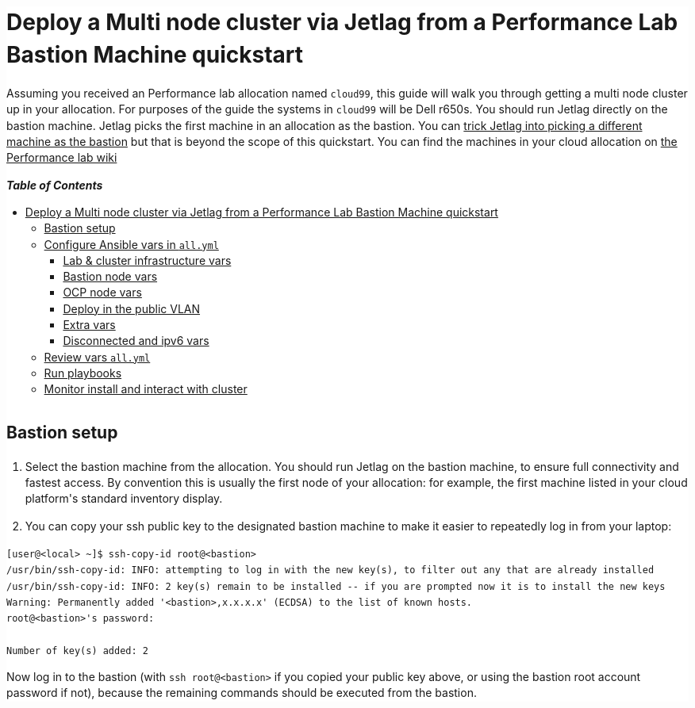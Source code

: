 # Deploy a Multi node cluster via Jetlag from a Performance Lab Bastion Machine quickstart

Assuming you received an Performance lab allocation named `cloud99`, this guide will walk you through getting a multi node cluster up in your allocation. For purposes of the guide the systems in `cloud99` will be Dell r650s. You should run Jetlag directly on the bastion machine. Jetlag picks the first machine in an allocation as the bastion. You can [trick Jetlag into picking a different machine as the bastion](tips-and-vars.md#override-lab-ocpinventory-json-file) but that is beyond the scope of this quickstart. You can find the machines in your cloud allocation on
[the Performance lab wiki](http://wiki.rdu3.labs.perfscale.redhat.com/)

_**Table of Contents**_


- [Deploy a Multi node cluster via Jetlag from a Performance Lab Bastion Machine quickstart](#deploy-a-bare-metal-cluster-via-jetlag-from-a-performance-lab-bastion-machine-quickstart)
  - [Bastion setup](#bastion-setup)
  - [Configure Ansible vars in `all.yml`](#configure-ansible-vars-in-allyml)
    - [Lab \& cluster infrastructure vars](#lab--cluster-infrastructure-vars)
    - [Bastion node vars](#bastion-node-vars)
    - [OCP node vars](#ocp-node-vars)
    - [Deploy in the public VLAN](#deploy-in-the-public-vlan)
    - [Extra vars](#extra-vars)
    - [Disconnected and ipv6 vars](#disconnected-and-ipv6-vars)
  - [Review vars `all.yml`](#review-vars-allyml)
  - [Run playbooks](#run-playbooks)
  - [Monitor install and interact with cluster](#monitor-install-and-interact-with-cluster)



## Bastion setup

1. Select the bastion machine from the allocation. You should run Jetlag on the
bastion machine, to ensure full connectivity and fastest access. By convention
this is usually the first node of your allocation: for example, the first machine
listed in your cloud platform's standard inventory display.

2. You can copy your ssh public key to the designated bastion machine to make it easier to
repeatedly log in from your laptop:

```console
[user@<local> ~]$ ssh-copy-id root@<bastion>
/usr/bin/ssh-copy-id: INFO: attempting to log in with the new key(s), to filter out any that are already installed
/usr/bin/ssh-copy-id: INFO: 2 key(s) remain to be installed -- if you are prompted now it is to install the new keys
Warning: Permanently added '<bastion>,x.x.x.x' (ECDSA) to the list of known hosts.
root@<bastion>'s password:

Number of key(s) added: 2
```

Now log in to the bastion (with `ssh root@<bastion>` if you copied your public key above,
or using the bastion root account password if not), because the remaining commands
should be executed from the bastion.
